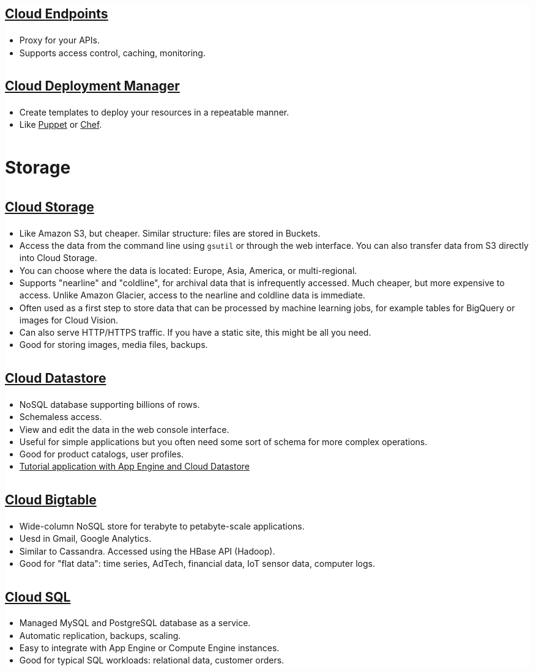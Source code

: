 ## [Cloud Endpoints](https://cloud.google.com/endpoints/)
- Proxy for your APIs.
- Supports access control, caching, monitoring.

## [Cloud Deployment Manager](https://cloud.google.com/deployment-manager/)
- Create templates to deploy your resources in a repeatable manner.
- Like [Puppet](https://puppet.com) or [Chef](https://www.chef.io/chef/).

# Storage

## [Cloud Storage](https://cloud.google.com/storage/)
- Like Amazon S3, but cheaper. Similar structure: files are stored in Buckets.
- Access the data from the command line using `gsutil` or through the web interface. You can also transfer data from S3 directly into Cloud Storage.
- You can choose where the data is located: Europe, Asia, America, or multi-regional.
- Supports "nearline" and "coldline", for archival data that is infrequently accessed. Much cheaper, but more expensive to access. Unlike Amazon Glacier, access to the nearline and coldline data is immediate.
- Often used as a first step to store data that can be processed by machine learning jobs, for example tables for BigQuery or images for Cloud Vision.
- Can also serve HTTP/HTTPS traffic. If you have a static site, this might be all you need.
- Good for storing images, media files, backups.

## [Cloud Datastore](https://cloud.google.com/datastore/)
- NoSQL database supporting billions of rows.
- Schemaless access.
- View and edit the data in the web console interface.
- Useful for simple applications but you often need some sort of schema for more complex operations.
- Good for product catalogs, user profiles.
- [Tutorial application with App Engine and Cloud Datastore](https://codelabs.developers.google.com/codelabs/cp100-app-engine/)

## [Cloud Bigtable](https://cloud.google.com/bigtable/)
- Wide-column NoSQL store for terabyte to petabyte-scale applications.
- Uesd in Gmail, Google Analytics.
- Similar to Cassandra. Accessed using the HBase API (Hadoop).
- Good for "flat data": time series, AdTech, financial data, IoT sensor data, computer logs.

## [Cloud SQL](https://cloud.google.com/sql/)
- Managed MySQL and PostgreSQL database as a service.
- Automatic replication, backups, scaling.
- Easy to integrate with App Engine or Compute Engine instances.
- Good for typical SQL workloads: relational data, customer orders.
